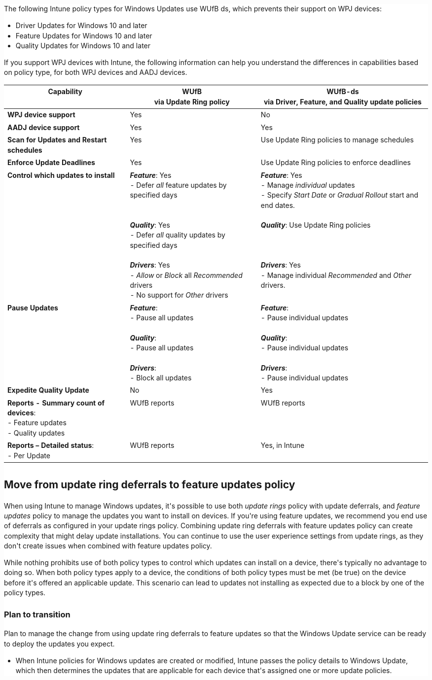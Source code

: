The following Intune policy types for Windows Updates use WUfB ds, which prevents their support on WPJ devices:

- Driver Updates for Windows 10 and later
- Feature Updates for Windows 10 and later
- Quality Updates for Windows 10 and later

If you support WPJ devices with Intune, the following information can help you understand the differences in capabilities based on policy type, for both WPJ devices and AADJ devices.

| Capability | WUfB </br> via Update Ring policy | WUfB-ds </br> via Driver, Feature, and Quality update policies|
|-|-|-|
| **WPJ device support**      | Yes                  | No                                           |
| **AADJ device support**     | Yes                  | Yes                                          |
| **Scan for Updates and Restart schedules** |  Yes  | Use Update Ring policies to manage schedules |
| **Enforce Update Deadlines**               | Yes   | Use Update Ring policies to enforce deadlines|
| **Control which updates to install** |***Feature***:  Yes </br>  - Defer *all* feature updates by specified days</br></br></br>***Quality***: Yes</br>  - Defer *all* quality updates by specified days</br></br>***Drivers***: Yes</br> - *Allow* or *Block* all *Recommended* drivers</br> - No support for *Other* drivers | ***Feature***:  Yes</br> - Manage *individual* updates</br>  - Specify *Start Date* or *Gradual Rollout* start and end dates. </br></br>  ***Quality***: Use Update Ring policies</br></br></br></br> ***Drivers***: Yes</br> - Manage individual *Recommended* and *Other* drivers. </br></br>                 |
| **Pause Updates** | ***Feature***: </br>  - Pause all updates  </br></br>  ***Quality***: </br>  - Pause all updates </br></br>  ***Drivers***:  </br>  - Block all updates | ***Feature***: </br>  - Pause individual updates</br></br> ***Quality***: </br>  - Pause individual updates</br></br>***Drivers***: </br>  - Pause individual updates                                                                                 |
| **Expedite Quality Update** | No                   | Yes                                         |
| **Reports - Summary count of devices**: </br>  - Feature updates</br>  - Quality updates  | WUfB reports | WUfB reports |
| **Reports – Detailed status**:</br>  - Per Update  | WUfB reports  | Yes, in Intune              |


## Move from update ring deferrals to feature updates policy

When using Intune to manage Windows updates, it's possible to use both *update rings* policy with update deferrals, and *feature updates* policy to manage the updates you want to install on devices. If you're using feature updates, we recommend you end use of deferrals as configured in your update rings policy. Combining update ring deferrals with feature updates policy can create complexity that might delay update installations. You can continue to use the user experience settings from update rings, as they don't create issues when combined with feature updates policy.

While nothing prohibits use of both policy types to control which updates can install on a device, there's typically no advantage to doing so. When both policy types apply to a device, the conditions of both policy types must be met (be true) on the device before it's offered an applicable update. This scenario can lead to updates not installing as expected due to a block by one of the policy types.

### Plan to transition

Plan to manage the change from using update ring deferrals to feature updates so that the Windows Update service can be ready to deploy the updates you expect.

- When Intune policies for Windows updates are created or modified, Intune passes the policy details to Windows Update, which then determines the updates that are applicable for each device that's assigned one or more update policies.
